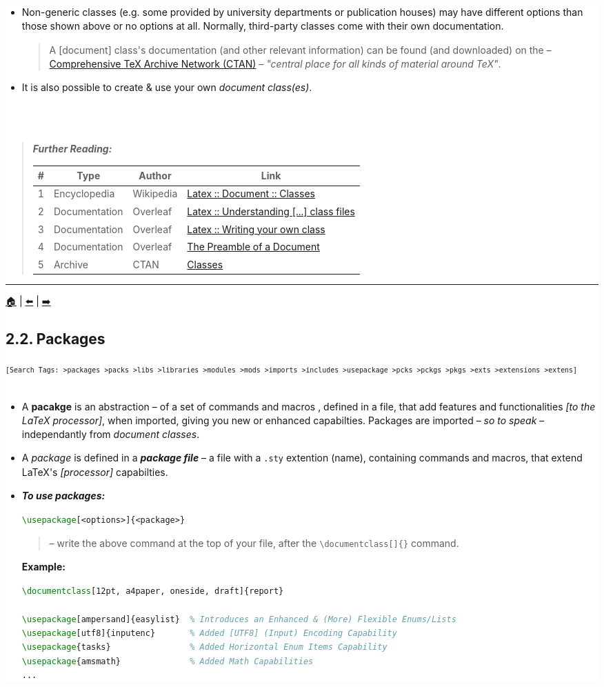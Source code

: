 -	Non-generic classes (e.g. some provided by university departments or publication houses) may have different options than those shown above or no options at all. Normally, third-party classes come with their own documentation.

	>	A [document] class's documentation (and other relevant information) can be found (and downloaded) on the – [Comprehensive TeX Archive Network (CTAN)](https://ctan.org) – *"central place for all kinds of material around TeX"*.

-	It is also possible to create & use your own *document class(es)*.


<br>
<br>

> ***Further Reading:***
>
> | # | Type               | Author                 | Link
> | - | ------------------ | ---------------------- | --------------------------
> | 1 | Encyclopedia | Wikipedia | [Latex :: Document :: Classes](https://en.wikibooks.org/wiki/LaTeX/Document_Structure#Document_classes)
> | 2 | Documentation | Overleaf | [Latex :: Understanding [...] class files](https://www.overleaf.com/learn/latex/Understanding_packages_and_class_files)
> | 3 | Documentation | Overleaf | [Latex :: Writing your own class](https://www.overleaf.com/learn/latex/Writing_your_own_class)
> | 4 | Documentation | Overleaf | [The Preamble of a Document](https://www.overleaf.com/learn/latex/Learn_LaTeX_in_30_minutes#The_preamble_of_a_document)
> | 5 | Archive | CTAN | [Classes](https://ctan.org/topic/class)


---
[🏠](#1-document-structure) | [⬅️](#21-document-classes) | [➡️](#3-the-document-environment)
## 2.2. Packages
<small>`[Search Tags: >packages >packs >libs >libraries >modules >mods >imports >includes >usepackage >pcks >pckgs >pkgs >exts >extensions >extens]`</small>
<br>
<br>

-	A **pacakge** is an abstraction – of a set of commands  and macros , defined in a file, that add features and functionalities *[to the LaTeX processor]*, when imported, giving you new or enhanced capabilties. Packages are imported – *so to speak* – independantly from *document classes*.

-	A *package* is defined in a ***package file*** – a file with a `.sty` extention (name), containing commands and macros, that extend LaTeX's *[processor]* capabilties.

-	***To use packages:***
	```latex
	\usepackage[<options>]{<package>}
	```
	> – write the above command at the top of your file, after the `\documentclass[]{}` command.

	**Example:**
	```latex
	\documentclass[12pt, a4paper, oneside, draft]{report}

	\usepackage[ampersand]{easylist}  % Introduces an Enhanced & (More) Flexible Enums/Lists
	\usepackage[utf8]{inputenc}       % Added [UTF8] (Input) Encoding Capability
	\usepackage{tasks}                % Added Horizontal Enum Items Capability
	\usepackage{amsmath}              % Added Math Capabilities
	...
	```
